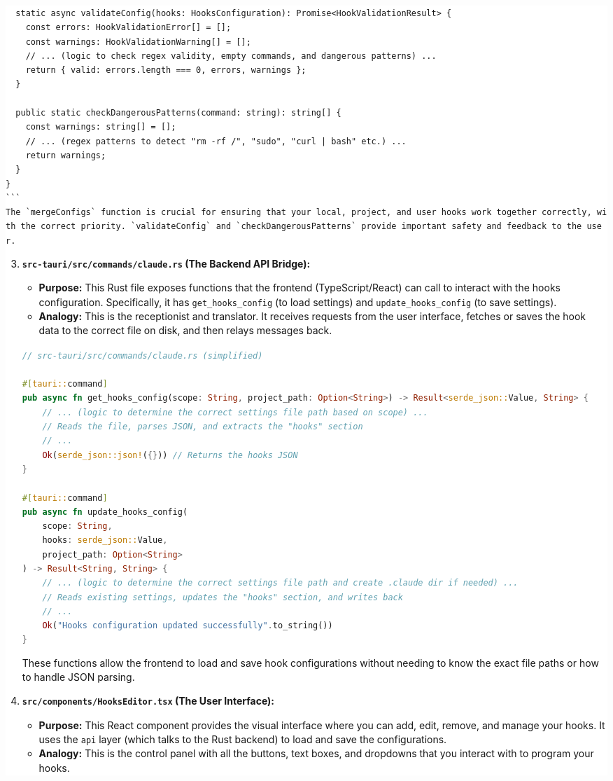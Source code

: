       static async validateConfig(hooks: HooksConfiguration): Promise<HookValidationResult> {
        const errors: HookValidationError[] = [];
        const warnings: HookValidationWarning[] = [];
        // ... (logic to check regex validity, empty commands, and dangerous patterns) ...
        return { valid: errors.length === 0, errors, warnings };
      }
      
      public static checkDangerousPatterns(command: string): string[] {
        const warnings: string[] = [];
        // ... (regex patterns to detect "rm -rf /", "sudo", "curl | bash" etc.) ...
        return warnings;
      }
    }
    ```
    The `mergeConfigs` function is crucial for ensuring that your local, project, and user hooks work together correctly, with the correct priority. `validateConfig` and `checkDangerousPatterns` provide important safety and feedback to the user.

3.  **`src-tauri/src/commands/claude.rs` (The Backend API Bridge):**
    *   **Purpose:** This Rust file exposes functions that the frontend (TypeScript/React) can call to interact with the hooks configuration. Specifically, it has `get_hooks_config` (to load settings) and `update_hooks_config` (to save settings).
    *   **Analogy:** This is the receptionist and translator. It receives requests from the user interface, fetches or saves the hook data to the correct file on disk, and then relays messages back.

    ```rust
    // src-tauri/src/commands/claude.rs (simplified)

    #[tauri::command]
    pub async fn get_hooks_config(scope: String, project_path: Option<String>) -> Result<serde_json::Value, String> {
        // ... (logic to determine the correct settings file path based on scope) ...
        // Reads the file, parses JSON, and extracts the "hooks" section
        // ...
        Ok(serde_json::json!({})) // Returns the hooks JSON
    }

    #[tauri::command]
    pub async fn update_hooks_config(
        scope: String, 
        hooks: serde_json::Value,
        project_path: Option<String>
    ) -> Result<String, String> {
        // ... (logic to determine the correct settings file path and create .claude dir if needed) ...
        // Reads existing settings, updates the "hooks" section, and writes back
        // ...
        Ok("Hooks configuration updated successfully".to_string())
    }
    ```
    These functions allow the frontend to load and save hook configurations without needing to know the exact file paths or how to handle JSON parsing.

4.  **`src/components/HooksEditor.tsx` (The User Interface):**
    *   **Purpose:** This React component provides the visual interface where you can add, edit, remove, and manage your hooks. It uses the `api` layer (which talks to the Rust backend) to load and save the configurations.
    *   **Analogy:** This is the control panel with all the buttons, text boxes, and dropdowns that you interact with to program your hooks.
